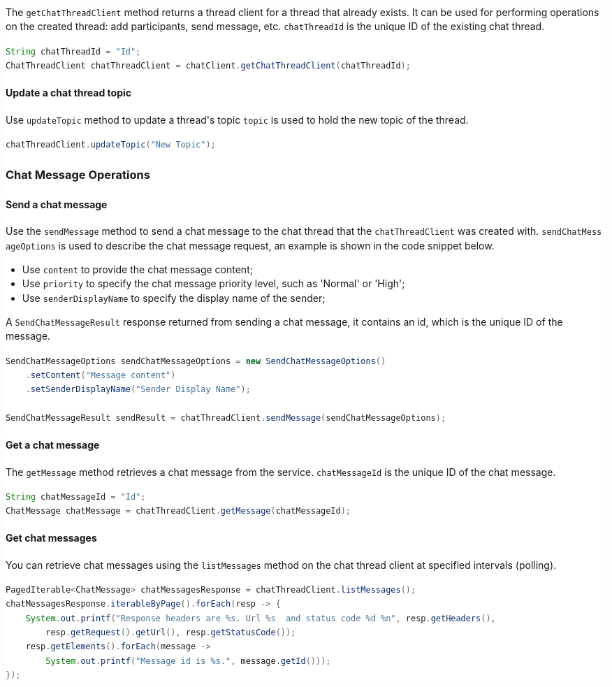 The `getChatThreadClient` method returns a thread client for a thread that already exists. It can be used for performing operations on the created thread: add participants, send message, etc.
`chatThreadId` is the unique ID of the existing chat thread.

```java readme-sample-getChatThreadClient
String chatThreadId = "Id";
ChatThreadClient chatThreadClient = chatClient.getChatThreadClient(chatThreadId);
```

#### Update a chat thread topic

Use `updateTopic` method to update a thread's topic
`topic` is used to hold the new topic of the thread.

```java readme-sample-updateTopic
chatThreadClient.updateTopic("New Topic");
```

### Chat Message Operations

#### Send a chat message

Use the `sendMessage` method to send a chat message to the chat thread that the `chatThreadClient` was created with.
`sendChatMessageOptions` is used to describe the chat message request, an example is shown in the code snippet below.

- Use `content` to provide the chat message content;
- Use `priority` to specify the chat message priority level, such as 'Normal' or 'High';
- Use `senderDisplayName` to specify the display name of the sender;

A `SendChatMessageResult` response returned from sending a chat message, it contains an id, which is the unique ID of the message.

```java readme-sample-sendChatMessage
SendChatMessageOptions sendChatMessageOptions = new SendChatMessageOptions()
    .setContent("Message content")
    .setSenderDisplayName("Sender Display Name");

SendChatMessageResult sendResult = chatThreadClient.sendMessage(sendChatMessageOptions);
```

#### Get a chat message

The `getMessage` method retrieves a chat message from the service.
`chatMessageId` is the unique ID of the chat message.

```java readme-sample-getChatMessage
String chatMessageId = "Id";
ChatMessage chatMessage = chatThreadClient.getMessage(chatMessageId);
```

#### Get chat messages

You can retrieve chat messages using the `listMessages` method on the chat thread client at specified intervals (polling).

```java readme-sample-getChatMessages
PagedIterable<ChatMessage> chatMessagesResponse = chatThreadClient.listMessages();
chatMessagesResponse.iterableByPage().forEach(resp -> {
    System.out.printf("Response headers are %s. Url %s  and status code %d %n", resp.getHeaders(),
        resp.getRequest().getUrl(), resp.getStatusCode());
    resp.getElements().forEach(message ->
        System.out.printf("Message id is %s.", message.getId()));
});
```
